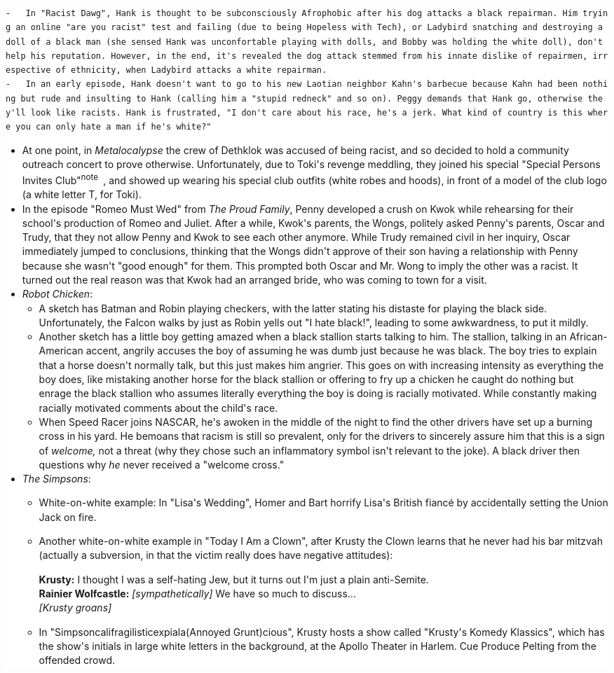     -   In "Racist Dawg", Hank is thought to be subconsciously Afrophobic after his dog attacks a black repairman. Him trying an online "are you racist" test and failing (due to being Hopeless with Tech), or Ladybird snatching and destroying a doll of a black man (she sensed Hank was unconfortable playing with dolls, and Bobby was holding the white doll), don't help his reputation. However, in the end, it's revealed the dog attack stemmed from his innate dislike of repairmen, irrespective of ethnicity, when Ladybird attacks a white repairman.
    -   In an early episode, Hank doesn't want to go to his new Laotian neighbor Kahn's barbecue because Kahn had been nothing but rude and insulting to Hank (calling him a "stupid redneck" and so on). Peggy demands that Hank go, otherwise they'll look like racists. Hank is frustrated, "I don't care about his race, he's a jerk. What kind of country is this where you can only hate a man if he's white?"
-   At one point, in _Metalocalypse_ the crew of Dethklok was accused of being racist, and so decided to hold a community outreach concert to prove otherwise. Unfortunately, due to Toki's revenge meddling, they joined his special "Special Persons Invites Club"<sup>note&nbsp;</sup> , and showed up wearing his special club outfits (white robes and hoods), in front of a model of the club logo (a white letter T, for Toki).
-   In the episode "Romeo Must Wed" from _The Proud Family_, Penny developed a crush on Kwok while rehearsing for their school's production of Romeo and Juliet. After a while, Kwok's parents, the Wongs, politely asked Penny's parents, Oscar and Trudy, that they not allow Penny and Kwok to see each other anymore. While Trudy remained civil in her inquiry, Oscar immediately jumped to conclusions, thinking that the Wongs didn't approve of their son having a relationship with Penny because she wasn't "good enough" for them. This prompted both Oscar and Mr. Wong to imply the other was a racist. It turned out the real reason was that Kwok had an arranged bride, who was coming to town for a visit.
-   _Robot Chicken_:
    -   A sketch has Batman and Robin playing checkers, with the latter stating his distaste for playing the black side. Unfortunately, the Falcon walks by just as Robin yells out "I hate black!", leading to some awkwardness, to put it mildly.
    -   Another sketch has a little boy getting amazed when a black stallion starts talking to him. The stallion, talking in an African-American accent, angrily accuses the boy of assuming he was dumb just because he was black. The boy tries to explain that a horse doesn't normally talk, but this just makes him angrier. This goes on with increasing intensity as everything the boy does, like mistaking another horse for the black stallion or offering to fry up a chicken he caught do nothing but enrage the black stallion who assumes literally everything the boy is doing is racially motivated. While constantly making racially motivated comments about the child's race.
    -   When Speed Racer joins NASCAR, he's awoken in the middle of the night to find the other drivers have set up a burning cross in his yard. He bemoans that racism is still so prevalent, only for the drivers to sincerely assure him that this is a sign of _welcome,_ not a threat (why they chose such an inflammatory symbol isn't relevant to the joke). A black driver then questions why _he_ never received a "welcome cross."
-   _The Simpsons_:
    -   White-on-white example: In "Lisa's Wedding", Homer and Bart horrify Lisa's British fiancé by accidentally setting the Union Jack on fire.
    -   Another white-on-white example in "Today I Am a Clown", after Krusty the Clown learns that he never had his bar mitzvah (actually a subversion, in that the victim really does have negative attitudes):
        
        **Krusty:** I thought I was a self-hating Jew, but it turns out I'm just a plain anti-Semite.  
        **Rainier Wolfcastle:** _\[sympathetically\]_ We have so much to discuss...  
        _\[Krusty groans\]_
        
    -   In "Simpsoncalifragilisticexpiala(Annoyed Grunt)cious", Krusty hosts a show called "Krusty's Komedy Klassics", which has the show's initials in large white letters in the background, at the Apollo Theater in Harlem. Cue Produce Pelting from the offended crowd.
        